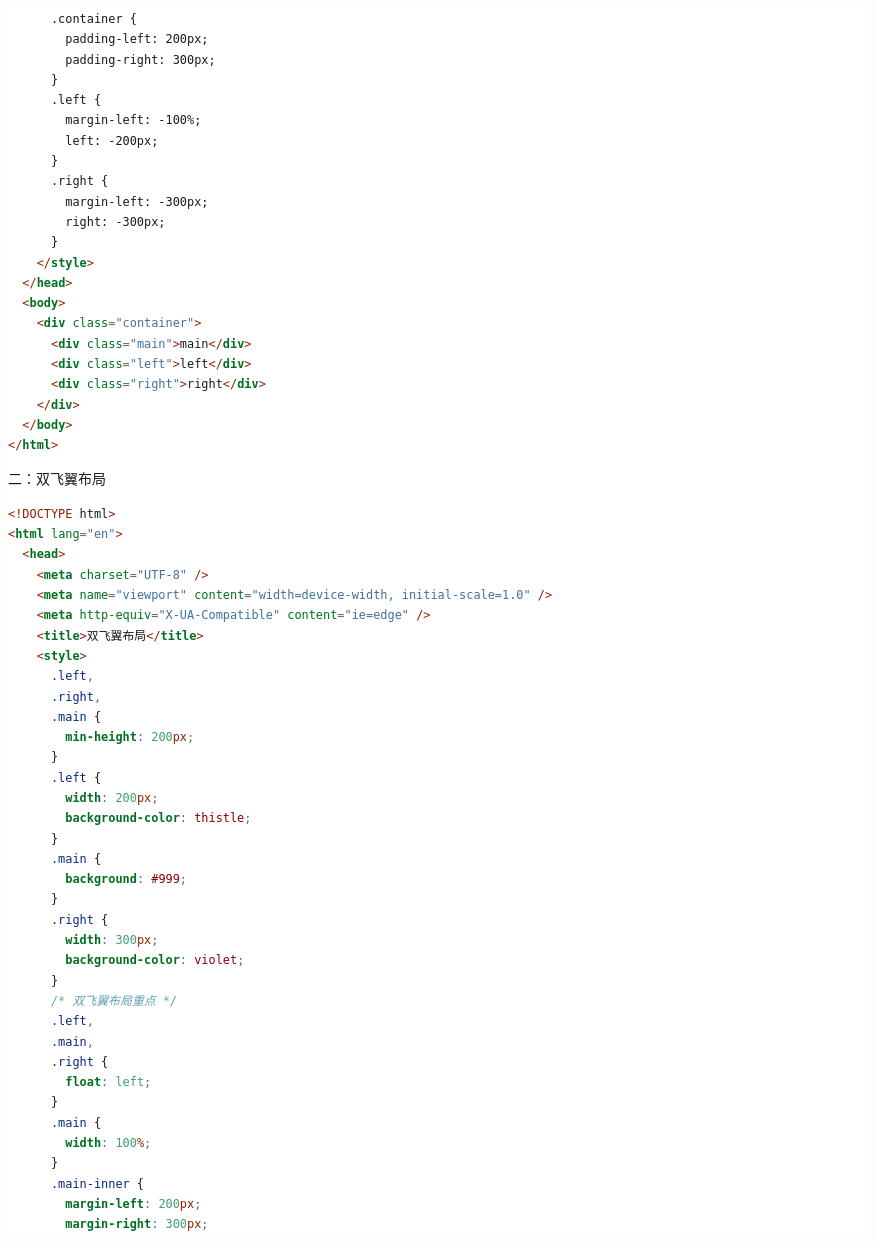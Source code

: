 ``` html
      .container {
        padding-left: 200px;
        padding-right: 300px;
      }
      .left {
        margin-left: -100%;
        left: -200px;
      }
      .right {
        margin-left: -300px;
        right: -300px;
      }
    </style>
  </head>
  <body>
    <div class="container">
      <div class="main">main</div>
      <div class="left">left</div>
      <div class="right">right</div>
    </div>
  </body>
</html>

```

二：双飞翼布局

``` html
<!DOCTYPE html>
<html lang="en">
  <head>
    <meta charset="UTF-8" />
    <meta name="viewport" content="width=device-width, initial-scale=1.0" />
    <meta http-equiv="X-UA-Compatible" content="ie=edge" />
    <title>双飞翼布局</title>
    <style>
      .left,
      .right,
      .main {
        min-height: 200px;
      }
      .left {
        width: 200px;
        background-color: thistle;
      }
      .main {
        background: #999;
      }
      .right {
        width: 300px;
        background-color: violet;
      }
      /* 双飞翼布局重点 */
      .left,
      .main,
      .right {
        float: left;
      }
      .main {
        width: 100%;
      }
      .main-inner {
        margin-left: 200px;
        margin-right: 300px;
```